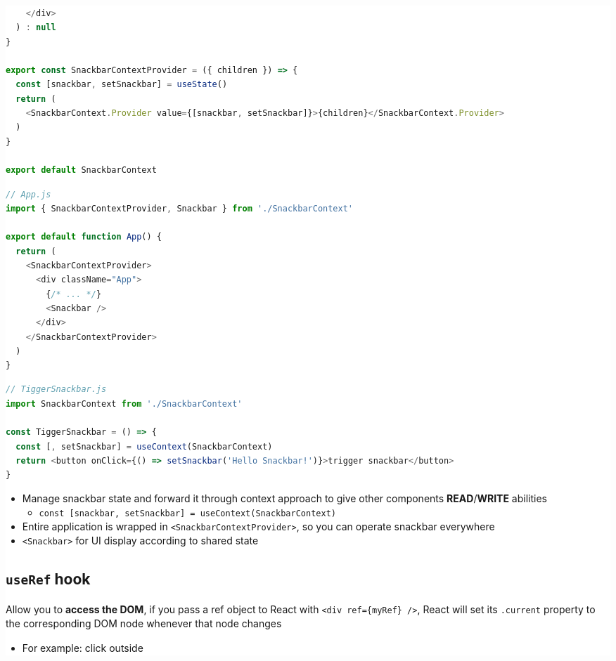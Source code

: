```js
    </div>
  ) : null
}

export const SnackbarContextProvider = ({ children }) => {
  const [snackbar, setSnackbar] = useState()
  return (
    <SnackbarContext.Provider value={[snackbar, setSnackbar]}>{children}</SnackbarContext.Provider>
  )
}

export default SnackbarContext
```

```js
// App.js
import { SnackbarContextProvider, Snackbar } from './SnackbarContext'

export default function App() {
  return (
    <SnackbarContextProvider>
      <div className="App">
        {/* ... */}
        <Snackbar />
      </div>
    </SnackbarContextProvider>
  )
}
```

```js
// TiggerSnackbar.js
import SnackbarContext from './SnackbarContext'

const TiggerSnackbar = () => {
  const [, setSnackbar] = useContext(SnackbarContext)
  return <button onClick={() => setSnackbar('Hello Snackbar!')}>trigger snackbar</button>
}
```

- Manage snackbar state and forward it through context approach to give other components **READ**/**WRITE** abilities
  - `const [snackbar, setSnackbar] = useContext(SnackbarContext)`
- Entire application is wrapped in `<SnackbarContextProvider>`, so you can operate snackbar everywhere
- `<Snackbar>` for UI display according to shared state

## `useRef` hook

Allow you to **access the DOM**, if you pass a ref object to React with `<div ref={myRef} />`, React will set its `.current` property to the corresponding DOM node whenever that node changes

- For example: click outside
